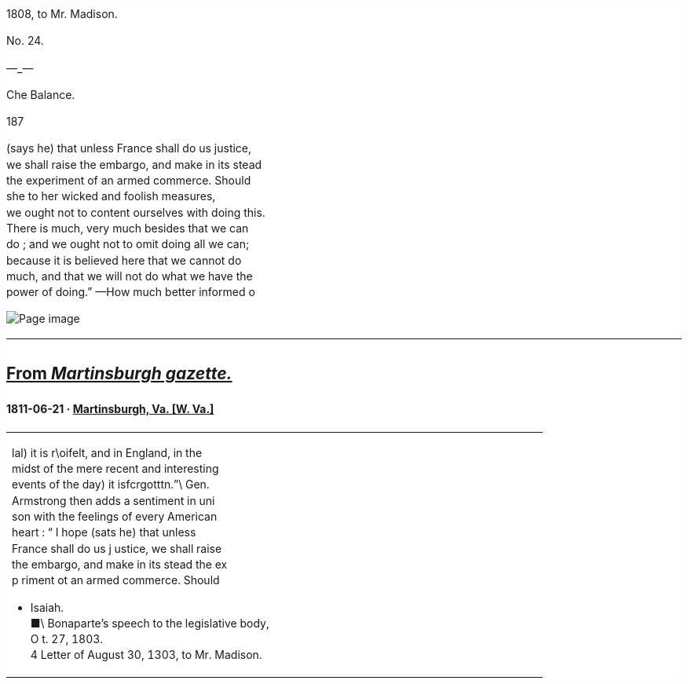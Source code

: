 1808, to Mr. Madison.  
  
  
  
  
  
  
  
  
  
No. 24.  
  
—_—  
  
Che Balance.  
  
187  
  
  
  
  
  
(says he) that unless France shall do us justice,  
we shall raise the embargo, and make in its stead  
the experiment of an armed commerce. Should  
she to her wicked and foolish measures,  
we ought not to content ourselves with doing this.  
There is much, very much besides that we can  
do ; and we ought not to omit doing all we can;  
because it is believed here that we cannot do  
much, and that we will not do what we have the  
power of doing.” —How much better informed o
</td><td style="width: 50%; max-height: 75%; margin: auto; display: block;">
<img alt="Page image" src="https://iiif.archive.org/image/iiif/2/sim_balance-and-state-journal_1811-06-11_1_24%2Fsim_balance-and-state-journal_1811-06-11_1_24_jp2.zip%2Fsim_balance-and-state-journal_1811-06-11_1_24_jp2%2Fsim_balance-and-state-journal_1811-06-11_1_24_0001.jp2/pct:67.54731861198738,80.33870967741936,27.070189274447948,10.919354838709678/600,/0/default.jpg"/>
</td>
</tr></table>

---

## [From _Martinsburgh gazette._](https://www.loc.gov/resource/sn84038455/1811-06-21/ed-1/?sp=2)

#### 1811-06-21 &middot; [Martinsburgh, Va. [W. Va.]](http://dbpedia.org/resource/Martinsburg%2C_West_Virginia)

<table style="width: 100%;"><tr><td style="width: 50%">

  
lal) it is r\oifelt, and in England, in the  
midst of the mere recent and interesting  
events of the day) it isfcrgotttn.”\ Gen.  
Armstrong then adds a sentiment in uni  
son with the feelings of every American  
heart : “ I hope (sats he) that unless  
France shall do us j ustice, we shall raise  
the embargo, and make in its stead the ex  
p riment ot an armed commerce. Should  
* Isaiah.  
■\ Bonaparte’s speech to the legislative body,  
O t. 27, 1803.  
4 Letter of August 30, 1303, to Mr. Madison.  
  